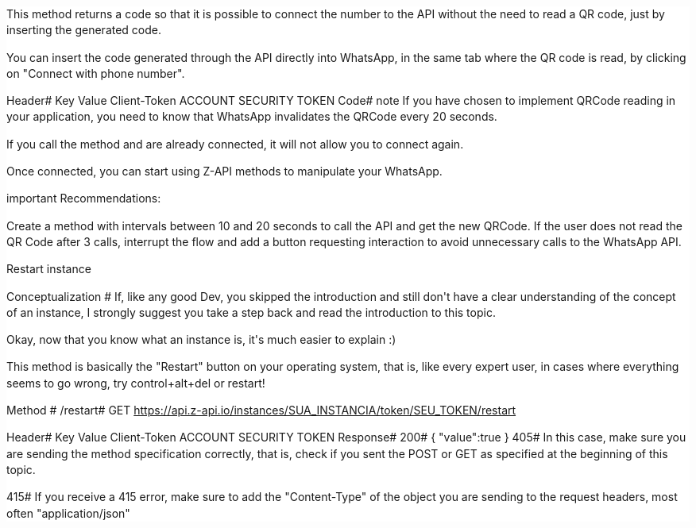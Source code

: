 This method returns a code so that it is possible to connect the number to the API without the need to read a QR code, just by inserting the generated code.

You can insert the code generated through the API directly into WhatsApp, in the same tab where the QR code is read, by clicking on "Connect with phone number".

Header#
Key	Value
Client-Token	ACCOUNT SECURITY TOKEN
Code#
note
If you have chosen to implement QRCode reading in your application, you need to know that WhatsApp invalidates the QRCode every 20 seconds.

If you call the method and are already connected, it will not allow you to connect again.

Once connected, you can start using Z-API methods to manipulate your WhatsApp.

important
Recommendations:

Create a method with intervals between 10 and 20 seconds to call the API and get the new QRCode.
If the user does not read the QR Code after 3 calls, interrupt the flow and add a button requesting interaction to avoid unnecessary calls to the WhatsApp API.

Restart instance

Conceptualization #
If, like any good Dev, you skipped the introduction and still don't have a clear understanding of the concept of an instance, I strongly suggest you take a step back and read the introduction to this topic.

Okay, now that you know what an instance is, it's much easier to explain :)

This method is basically the "Restart" button on your operating system, that is, like every expert user, in cases where everything seems to go wrong, try control+alt+del or restart!

Method #
/restart#
GET https://api.z-api.io/instances/SUA_INSTANCIA/token/SEU_TOKEN/restart

Header#
Key	Value
Client-Token	ACCOUNT SECURITY TOKEN
Response#
200#
{
  "value":true 
}
405#
In this case, make sure you are sending the method specification correctly, that is, check if you sent the POST or GET as specified at the beginning of this topic.

415#
If you receive a 415 error, make sure to add the "Content-Type" of the object you are sending to the request headers, most often "application/json"
